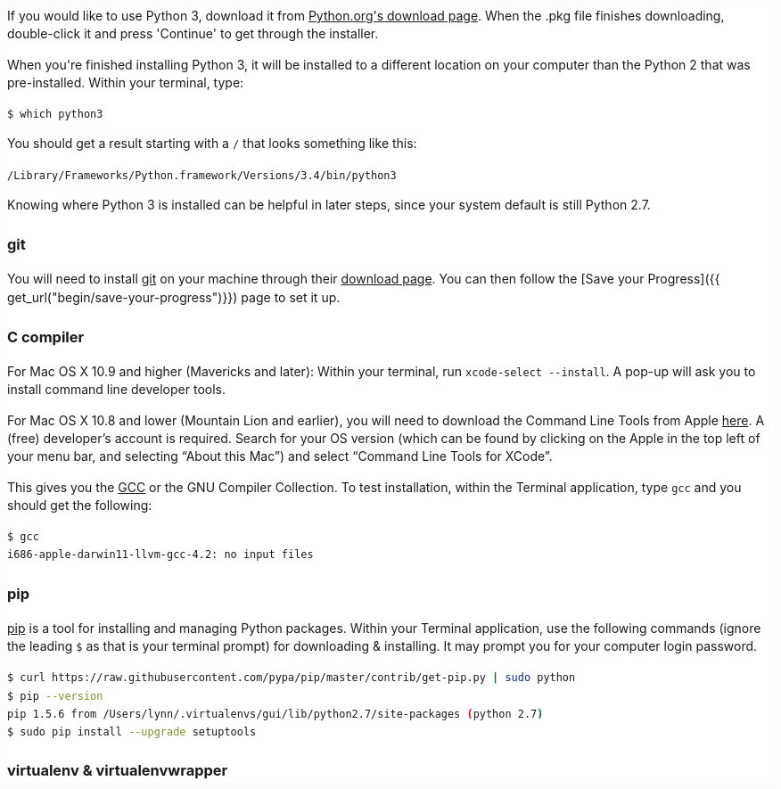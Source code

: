 If you would like to use Python 3, download it from [Python.org's download page][5]. When the .pkg file finishes downloading, double-click it and press 'Continue' to get through the installer.

When you're finished installing Python 3, it will be installed to a different location on your computer than the Python 2 that was pre-installed. Within your terminal, type:

```bash
$ which python3
```

You should get a result starting with a `/` that looks something like this:

```bash
/Library/Frameworks/Python.framework/Versions/3.4/bin/python3
```

Knowing where Python 3 is installed can be helpful in later steps, since your system default is still Python 2.7.

### git
You will need to install [git][5] on your machine through their [download page][6]. You can then follow the [Save your Progress]({{ get_url("begin/save-your-progress")}}) page to set it up.

### C compiler

For Mac OS X 10.9 and higher (Mavericks and later): Within your terminal, run `xcode-select --install`. A pop-up will ask you to install command line developer tools.

For Mac OS X 10.8 and lower (Mountain Lion and earlier), you will need to download the Command Line Tools from Apple [here](https://developer.apple.com/downloads/index.action#).  A (free) developer’s account is required.  Search for your OS version (which can be found by clicking on the Apple in the top left of your menu bar, and selecting “About this Mac”) and select “Command Line Tools for XCode”.

This gives you the [GCC][7] or the GNU Compiler Collection. To test installation, within the Terminal application, type `gcc` and you should get the following:

```bash
$ gcc
i686-apple-darwin11-llvm-gcc-4.2: no input files
```

### pip

[pip][9] is a tool for installing and managing Python packages. Within your Terminal application, use the following commands (ignore the leading `$` as that is your terminal prompt) for downloading & installing. It may prompt you for your computer login password.

```bash
$ curl https://raw.githubusercontent.com/pypa/pip/master/contrib/get-pip.py | sudo python
$ pip --version
pip 1.5.6 from /Users/lynn/.virtualenvs/gui/lib/python2.7/site-packages (python 2.7)
$ sudo pip install --upgrade setuptools
```

### virtualenv & virtualenvwrapper


[1]: https://github.com/econchick/new-coder/issues/28
[2]: http://www.python.org/images/terminal-in-finder.png
[3]: http://www.python.org
[4]: https://www.python.org/download/mac/
[5]: http://git-scm.com
[6]: http://git-scm.com/downloads
[7]: http://gcc.gnu.org/
[8]: https://github.com/econchick/new-coder/issues/29
[9]: http://www.pip-installer.org/en/latest/
[10]: https://pypi.python.org/pypi/virtualenv
[11]: http://virtualenvwrapper.readthedocs.org/en/latest/
[12]: https://www.python.org/downloads/release/python-3
[mingw]: http://sourceforge.net/projects/mingw/files/latest/download?source=files
[virtualenv]: http://pypi.python.org/pypi/virtualenv
[install]: http://www.mingw.org/wiki/InstallationHOWTOforMinGW
[gitwin]: http://git-scm.com/download/win